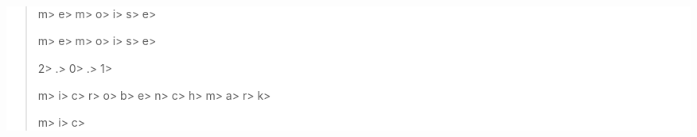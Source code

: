 > 
>
>  >
> m>
> e>
> m>
> o>
> i>
> s>
> e>
>  >
>  >
>  >
>  >
>  >
>  >
>  >
>  >
>  >
>  >
>  >
>  >
>  >
>  >
>  >
> m>
> e>
> m>
> o>
> i>
> s>
> e>
>  >
>  >
>  >
>  >
>  >
>  >
> 2>
> .>
> 0>
> .>
> 1>
> 
>
>  >
> m>
> i>
> c>
> r>
> o>
> b>
> e>
> n>
> c>
> h>
> m>
> a>
> r>
> k>
>  >
> m>
> i>
> c>